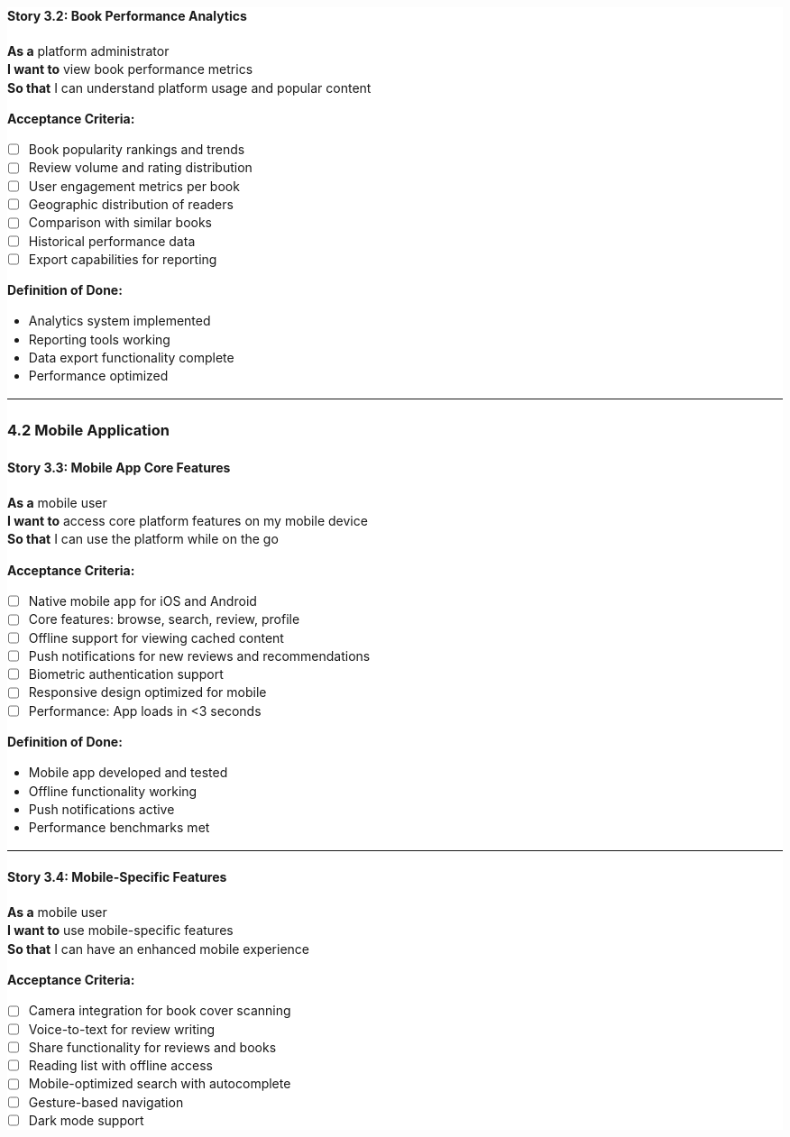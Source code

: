 
#### Story 3.2: Book Performance Analytics
**As a** platform administrator  
**I want to** view book performance metrics  
**So that** I can understand platform usage and popular content

**Acceptance Criteria:**
- [ ] Book popularity rankings and trends
- [ ] Review volume and rating distribution
- [ ] User engagement metrics per book
- [ ] Geographic distribution of readers
- [ ] Comparison with similar books
- [ ] Historical performance data
- [ ] Export capabilities for reporting

**Definition of Done:**
- Analytics system implemented
- Reporting tools working
- Data export functionality complete
- Performance optimized

---

### 4.2 Mobile Application

#### Story 3.3: Mobile App Core Features
**As a** mobile user  
**I want to** access core platform features on my mobile device  
**So that** I can use the platform while on the go

**Acceptance Criteria:**
- [ ] Native mobile app for iOS and Android
- [ ] Core features: browse, search, review, profile
- [ ] Offline support for viewing cached content
- [ ] Push notifications for new reviews and recommendations
- [ ] Biometric authentication support
- [ ] Responsive design optimized for mobile
- [ ] Performance: App loads in <3 seconds

**Definition of Done:**
- Mobile app developed and tested
- Offline functionality working
- Push notifications active
- Performance benchmarks met

---

#### Story 3.4: Mobile-Specific Features
**As a** mobile user  
**I want to** use mobile-specific features  
**So that** I can have an enhanced mobile experience

**Acceptance Criteria:**
- [ ] Camera integration for book cover scanning
- [ ] Voice-to-text for review writing
- [ ] Share functionality for reviews and books
- [ ] Reading list with offline access
- [ ] Mobile-optimized search with autocomplete
- [ ] Gesture-based navigation
- [ ] Dark mode support
